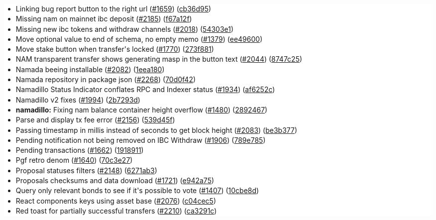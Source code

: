 * Linking bug report button to the right url ([#1659](https://github.com/Mekong-labs/namada-housefire-interface/issues/1659)) ([cb36d95](https://github.com/Mekong-labs/namada-housefire-interface/commit/cb36d9536b55cd1121d097efbd198a2ac3e58a81))
* Missing nam on mainnet ibc deposit ([#2185](https://github.com/Mekong-labs/namada-housefire-interface/issues/2185)) ([f67a12f](https://github.com/Mekong-labs/namada-housefire-interface/commit/f67a12f5ece1846de3b694fdc784af099ac0605c))
* Missing new ibc tokens and withdraw channels ([#2018](https://github.com/Mekong-labs/namada-housefire-interface/issues/2018)) ([54303e1](https://github.com/Mekong-labs/namada-housefire-interface/commit/54303e1cdd757ce9c7ca94e514f0fc2fa110afd8))
* Move optional value to end of schema, no empty memo ([#1379](https://github.com/Mekong-labs/namada-housefire-interface/issues/1379)) ([ee49600](https://github.com/Mekong-labs/namada-housefire-interface/commit/ee496001aad9291e3bb224f91ac5caf31a1143db))
* Move stake button when transfer's locked ([#1770](https://github.com/Mekong-labs/namada-housefire-interface/issues/1770)) ([273f881](https://github.com/Mekong-labs/namada-housefire-interface/commit/273f8819203b8b2043fae3ee428947ba93ec61e3))
* NAM transparent transfer shows generating masp in the button text ([#2044](https://github.com/Mekong-labs/namada-housefire-interface/issues/2044)) ([8747c25](https://github.com/Mekong-labs/namada-housefire-interface/commit/8747c258ace55ad4e0b5edee0c594c3280fce055))
* Namada beeing installable ([#2082](https://github.com/Mekong-labs/namada-housefire-interface/issues/2082)) ([1eea180](https://github.com/Mekong-labs/namada-housefire-interface/commit/1eea18029ad59466b6f7a08a93a911aad7569c11))
* Namada repository in package json ([#2268](https://github.com/Mekong-labs/namada-housefire-interface/issues/2268)) ([70d0f42](https://github.com/Mekong-labs/namada-housefire-interface/commit/70d0f4255390e715900071005a9e5d48909fcc74))
* Namadillo Status Indicator conflates RPC and Indexer status ([#1934](https://github.com/Mekong-labs/namada-housefire-interface/issues/1934)) ([af6252c](https://github.com/Mekong-labs/namada-housefire-interface/commit/af6252c44e3dab0c0d09cb4ff15745977843e49f))
* Namadillo v2 fixes ([#1994](https://github.com/Mekong-labs/namada-housefire-interface/issues/1994)) ([2b7293d](https://github.com/Mekong-labs/namada-housefire-interface/commit/2b7293df51414bcbb183283e48f8fa7faece41c5))
* **namadillo:** Fixing nam balance container height overflow ([#1480](https://github.com/Mekong-labs/namada-housefire-interface/issues/1480)) ([2892467](https://github.com/Mekong-labs/namada-housefire-interface/commit/28924670686e092f64c879859c1916cca9a4a6b7))
* Parse and display tx fee error ([#2156](https://github.com/Mekong-labs/namada-housefire-interface/issues/2156)) ([539d45f](https://github.com/Mekong-labs/namada-housefire-interface/commit/539d45f3cc6412c7555262be7cd7b03ffd500a5d))
* Passing timestamp in millis instead of seconds to get block height ([#2083](https://github.com/Mekong-labs/namada-housefire-interface/issues/2083)) ([be3b377](https://github.com/Mekong-labs/namada-housefire-interface/commit/be3b377c0cfa60d98aba7725c2c3e43b32541745))
* Pending notification not being removed on IBC Withdraw ([#1906](https://github.com/Mekong-labs/namada-housefire-interface/issues/1906)) ([789e785](https://github.com/Mekong-labs/namada-housefire-interface/commit/789e785c74e4f6d9560d65f2f0f63787beddc028))
* Pending transactions ([#1662](https://github.com/Mekong-labs/namada-housefire-interface/issues/1662)) ([1918911](https://github.com/Mekong-labs/namada-housefire-interface/commit/191891108756bb2ac98c5897452851cd4d3a8481))
* Pgf retro denom ([#1640](https://github.com/Mekong-labs/namada-housefire-interface/issues/1640)) ([70c3e27](https://github.com/Mekong-labs/namada-housefire-interface/commit/70c3e27bcce53c4066623cacfb6b055ad951dbe3))
* Proposal statuses filters ([#2148](https://github.com/Mekong-labs/namada-housefire-interface/issues/2148)) ([6271ab3](https://github.com/Mekong-labs/namada-housefire-interface/commit/6271ab3e9c4bbafc851d2f41c7fc399c5d0f8ba4))
* Proposals checksums and data download ([#1721](https://github.com/Mekong-labs/namada-housefire-interface/issues/1721)) ([e942a75](https://github.com/Mekong-labs/namada-housefire-interface/commit/e942a7578e4d8b17898e7c68599883eaa943bde8))
* Query only relevant bonds to see if it's possible to vote ([#1407](https://github.com/Mekong-labs/namada-housefire-interface/issues/1407)) ([10cbe8d](https://github.com/Mekong-labs/namada-housefire-interface/commit/10cbe8d8d17a2d0ea744d5318704b99ada89d858))
* React components keys using asset base ([#2076](https://github.com/Mekong-labs/namada-housefire-interface/issues/2076)) ([c04cec5](https://github.com/Mekong-labs/namada-housefire-interface/commit/c04cec5264166600c6da2fdf2b158dea19dde6f1))
* Red toast for partially successful transfers ([#2210](https://github.com/Mekong-labs/namada-housefire-interface/issues/2210)) ([ca3291c](https://github.com/Mekong-labs/namada-housefire-interface/commit/ca3291ccecf5908158078cb6f14287a18b7639f8))
